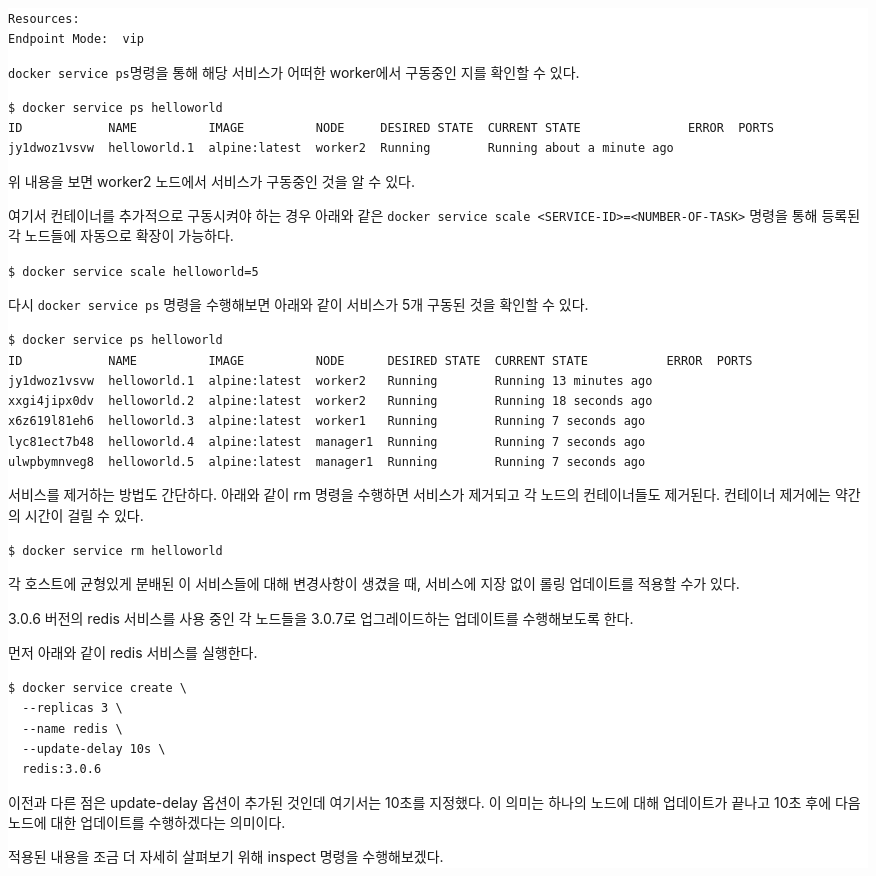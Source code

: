 ```shell
Resources:
Endpoint Mode:	vip
```

`docker service ps`명령을 통해 해당 서비스가 어떠한 worker에서 구동중인 지를 확인할 수 있다.

```shell
$ docker service ps helloworld
ID            NAME          IMAGE          NODE     DESIRED STATE  CURRENT STATE               ERROR  PORTS
jy1dwoz1vsvw  helloworld.1  alpine:latest  worker2  Running        Running about a minute ago
```

위 내용을 보면 worker2 노드에서 서비스가 구동중인 것을 알 수 있다.

여기서 컨테이너를 추가적으로 구동시켜야 하는 경우 아래와 같은 `docker service scale <SERVICE-ID>=<NUMBER-OF-TASK>` 명령을 통해 등록된 각 노드들에 자동으로 확장이 가능하다.

```shell
$ docker service scale helloworld=5
```

다시 `docker service ps` 명령을 수행해보면 아래와 같이 서비스가 5개 구동된 것을 확인할 수 있다.

```shell
$ docker service ps helloworld
ID            NAME          IMAGE          NODE      DESIRED STATE  CURRENT STATE           ERROR  PORTS
jy1dwoz1vsvw  helloworld.1  alpine:latest  worker2   Running        Running 13 minutes ago
xxgi4jipx0dv  helloworld.2  alpine:latest  worker2   Running        Running 18 seconds ago
x6z619l81eh6  helloworld.3  alpine:latest  worker1   Running        Running 7 seconds ago
lyc81ect7b48  helloworld.4  alpine:latest  manager1  Running        Running 7 seconds ago
ulwpbymnveg8  helloworld.5  alpine:latest  manager1  Running        Running 7 seconds ago
```

서비스를 제거하는 방법도 간단하다. 아래와 같이 rm  명령을 수행하면 서비스가 제거되고 각 노드의 컨테이너들도 제거된다. 컨테이너 제거에는 약간의 시간이 걸릴 수 있다.

```shell
$ docker service rm helloworld
```

각 호스트에 균형있게 분배된 이 서비스들에 대해 변경사항이 생겼을 때, 서비스에 지장 없이 롤링 업데이트를 적용할 수가 있다.

3.0.6 버전의 redis 서비스를 사용 중인 각 노드들을 3.0.7로 업그레이드하는 업데이트를 수행해보도록 한다.

먼저 아래와 같이 redis 서비스를 실행한다.

```shell
$ docker service create \
  --replicas 3 \
  --name redis \
  --update-delay 10s \
  redis:3.0.6
```

이전과 다른 점은 update-delay 옵션이 추가된 것인데 여기서는 10초를 지정했다. 이 의미는 하나의 노드에 대해 업데이트가 끝나고 10초 후에 다음 노드에 대한 업데이트를 수행하겠다는 의미이다. 

적용된 내용을 조금 더 자세히 살펴보기 위해 inspect 명령을 수행해보겠다.
